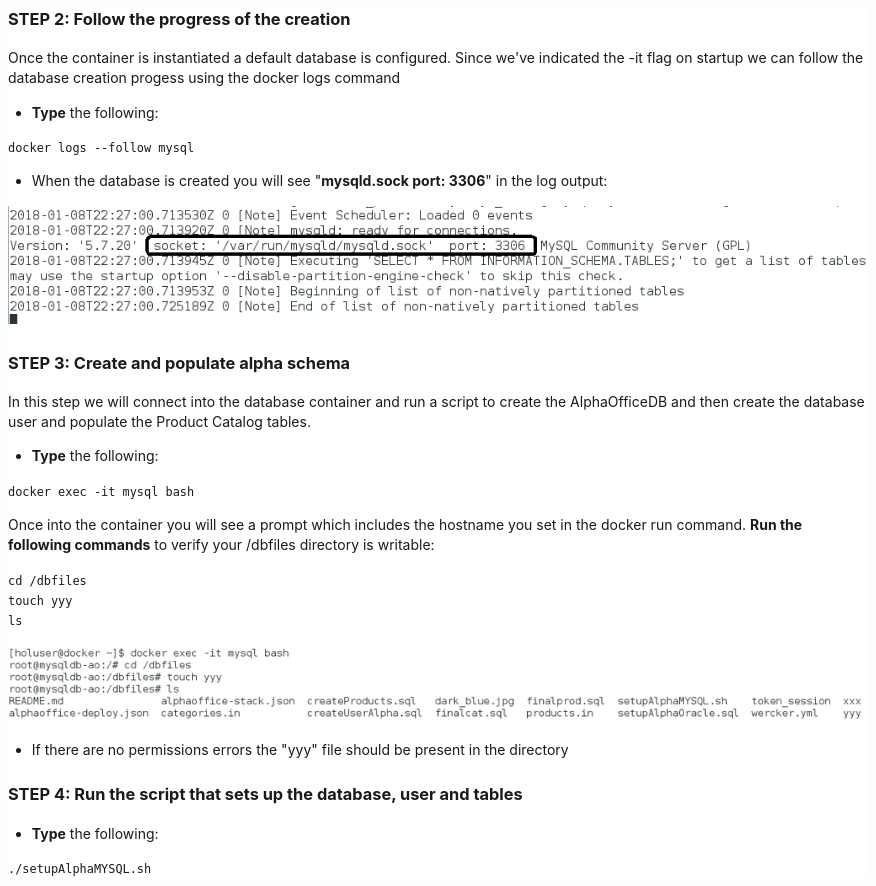 ### **STEP 2**: Follow the progress of the creation

Once the container is instantiated a default database is configured. Since we've indicated the -it flag on startup we can follow the database creation progess using the docker logs command

- **Type** the following:

```
docker logs --follow mysql
```

- When the database is created you will see "**mysqld.sock  port: 3306**" in the log output:

![](images/200Linux/Picture200-16.png)

### **STEP 3**: Create and populate alpha schema

In this step we will connect into the database container and run a script to create the AlphaOfficeDB and then create the database user and populate the Product Catalog tables.

- **Type** the following:

```
docker exec -it mysql bash
```

Once into the container you will see a prompt which includes the hostname you set in the docker run command. **Run the following commands** to verify your /dbfiles directory is writable:

```
cd /dbfiles
touch yyy
ls
```

![](images/200Linux/Picture200-17.png)

- If there are no permissions errors the "yyy" file should be present in the directory

### **STEP 4**: Run the script that sets up the database, user and tables

- **Type** the following:

```
./setupAlphaMYSQL.sh
```
